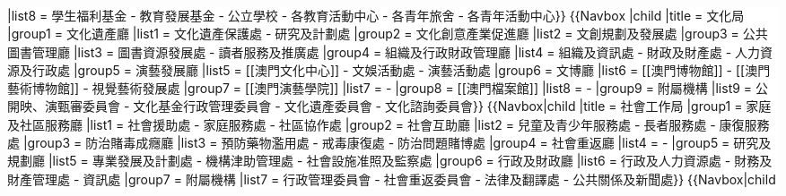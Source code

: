 |list8  = 學生福利基金 - 教育發展基金 - 公立學校 - 各教育活動中心 - 各青年旅舍 - 各青年活動中心}}
{{Navbox |child
|title  = 文化局
|group1 = 文化遺產廳
|list1  = 文化遺產保護處 - 研究及計劃處
|group2 = 文化創意產業促進廳
|list2  = 文創規劃及發展處
|group3 = 公共圖書管理廳
|list3  = 圖書資源發展處 - 讀者服務及推廣處
|group4 = 組織及行政財政管理廳
|list4  = 組織及資訊處 - 財政及財產處 - 人力資源及行政處
|group5 = 演藝發展廳
|list5  = [[澳門文化中心]] - 文娛活動處 - 演藝活動處
|group6 = 文博廳
|list6  = [[澳門博物館]] - [[澳門藝術博物館]] - 視覺藝術發展處
|group7 = [[澳門演藝學院]]
|list7  = -
|group8 = [[澳門檔案館]]
|list8  = -
|group9 = 附屬機構
|list9  = 公開映、演甄審委員會 - 文化基金行政管理委員會 - 文化遺產委員會 - 文化諮詢委員會}}
{{Navbox|child
|title  = 社會工作局
|group1 = 家庭及社區服務廳
|list1  = 社會援助處 - 家庭服務處 - 社區協作處
|group2 = 社會互助廳
|list2  = 兒童及青少年服務處 - 長者服務處 - 康復服務處
|group3 = 防治賭毒成癮廳
|list3  = 預防藥物濫用處 - 戒毒康復處 - 防治問題賭博處
|group4 = 社會重返廳
|list4  = -
|group5 = 研究及規劃廳
|list5  = 專業發展及計劃處 - 機構津助管理處 - 社會設施准照及監察處
|group6 = 行政及財政廳
|list6  = 行政及人力資源處 - 財務及財產管理處 - 資訊處
|group7 = 附屬機構
|list7  = 行政管理委員會 - 社會重返委員會 - 法律及翻譯處 - 公共關係及新聞處}}
{{Navbox|child